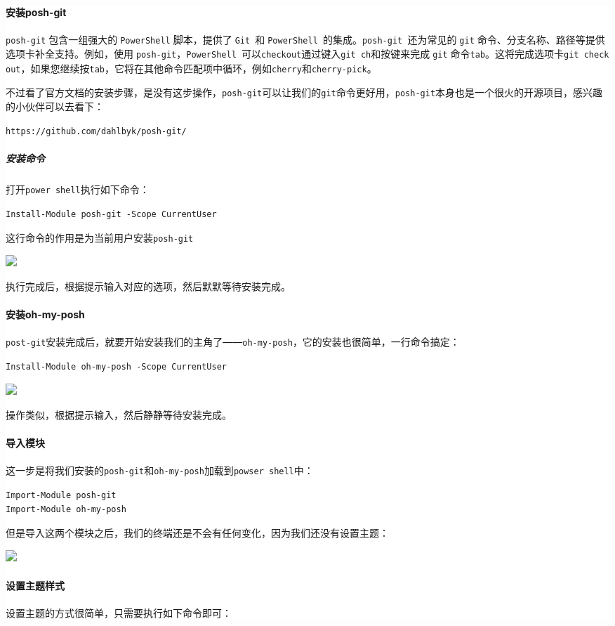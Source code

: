 

#### 安装posh-git

`posh-git` 包含一组强大的 `PowerShell` 脚本，提供了 `Git `和 `PowerShell `的集成。`posh-git `还为常见的 `git` 命令、分支名称、路径等提供选项卡补全支持。例如，使用 `posh-git`，`PowerShell `可以`checkout`通过键入`git ch`和按键来完成 `git` 命令`tab`。这将完成选项卡`git checkout`，如果您继续按`tab`，它将在其他命令匹配项中循环，例如`cherry`和`cherry-pick`。

不过看了官方文档的安装步骤，是没有这步操作，`posh-git`可以让我们的`git`命令更好用，`posh-git`本身也是一个很火的开源项目，感兴趣的小伙伴可以去看下：

```
https://github.com/dahlbyk/posh-git/
```

##### 安装命令

打开`power shell`执行如下命令：

```
Install-Module posh-git -Scope CurrentUser
```

这行命令的作用是为当前用户安装`posh-git`

![](https://syske-pic-bed.oss-cn-hangzhou.aliyuncs.com/imgs/blog/20220110233441.png)

执行完成后，根据提示输入对应的选项，然后默默等待安装完成。



#### 安装oh-my-posh

`post-git`安装完成后，就要开始安装我们的主角了——`oh-my-posh`，它的安装也很简单，一行命令搞定：

```
Install-Module oh-my-posh -Scope CurrentUser
```

![](https://syske-pic-bed.oss-cn-hangzhou.aliyuncs.com/imgs/blog/20220110233652.png)

操作类似，根据提示输入，然后静静等待安装完成。



#### 导入模块

这一步是将我们安装的`posh-git`和`oh-my-posh`加载到`powser shell`中：

```
Import-Module posh-git
Import-Module oh-my-posh
```

但是导入这两个模块之后，我们的终端还是不会有任何变化，因为我们还没有设置主题：

![](https://syske-pic-bed.oss-cn-hangzhou.aliyuncs.com/imgs/blog/20220110234517.png)



#### 设置主题样式

设置主题的方式很简单，只需要执行如下命令即可：
